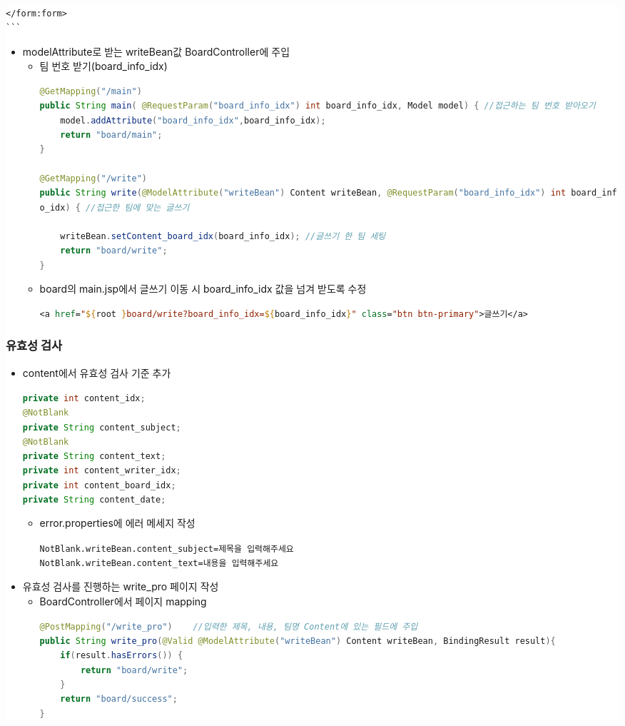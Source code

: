     </form:form>
    ```
- modelAttribute로 받는 writeBean값 BoardController에 주입
    - 팀 번호 받기(board_info_idx)
        ```java
        @GetMapping("/main")
        public String main( @RequestParam("board_info_idx") int board_info_idx, Model model) { //접근하는 팀 번호 받아오기
            model.addAttribute("board_info_idx",board_info_idx);
            return "board/main";
        }

        @GetMapping("/write")
        public String write(@ModelAttribute("writeBean") Content writeBean, @RequestParam("board_info_idx") int board_info_idx) { //접근한 팀에 맞는 글쓰기
            
            writeBean.setContent_board_idx(board_info_idx); //글쓰기 한 팀 세팅
            return "board/write";
        }
        ```
    - board의 main.jsp에서 글쓰기 이동 시 board_info_idx 값을 넘겨 받도록 수정
        ```jsp
        <a href="${root }board/write?board_info_idx=${board_info_idx}" class="btn btn-primary">글쓰기</a>
        ``` 
### 유효성 검사
- content에서 유효성 검사 기준 추가
    ```java
	private int content_idx;
	@NotBlank
	private String content_subject;
	@NotBlank
	private String content_text;
	private int content_writer_idx;
	private int content_board_idx;
	private String content_date;
    ```
    - error.properties에 에러 메세지 작성
        ```properties
        NotBlank.writeBean.content_subject=제목을 입력해주세요
        NotBlank.writeBean.content_text=내용을 입력해주세요
        ```
- 유효성 검사를 진행하는 write_pro 페이지 작성
    - BoardController에서 페이지 mapping
        ```java
        @PostMapping("/write_pro")    //입력한 제목, 내용, 팀명 Content에 있는 필드에 주입
        public String write_pro(@Valid @ModelAttribute("writeBean") Content writeBean, BindingResult result){
            if(result.hasErrors()) {
                return "board/write";
            }		
            return "board/success";
        }
        ```
